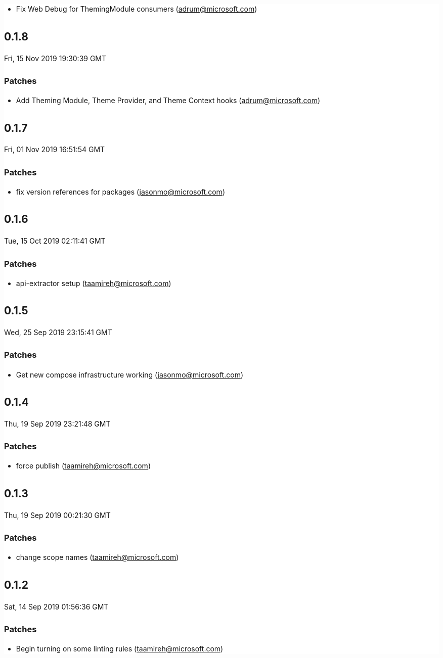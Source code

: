- Fix Web Debug for ThemingModule consumers (adrum@microsoft.com)
## 0.1.8
Fri, 15 Nov 2019 19:30:39 GMT

### Patches

- Add Theming Module, Theme Provider, and Theme Context hooks (adrum@microsoft.com)
## 0.1.7
Fri, 01 Nov 2019 16:51:54 GMT

### Patches

- fix version references for packages (jasonmo@microsoft.com)
## 0.1.6
Tue, 15 Oct 2019 02:11:41 GMT

### Patches

- api-extractor setup (taamireh@microsoft.com)
## 0.1.5
Wed, 25 Sep 2019 23:15:41 GMT

### Patches

- Get new compose infrastructure working (jasonmo@microsoft.com)
## 0.1.4
Thu, 19 Sep 2019 23:21:48 GMT

### Patches

- force publish (taamireh@microsoft.com)
## 0.1.3
Thu, 19 Sep 2019 00:21:30 GMT

### Patches

- change scope names (taamireh@microsoft.com)
## 0.1.2
Sat, 14 Sep 2019 01:56:36 GMT

### Patches

- Begin turning on some linting rules (taamireh@microsoft.com)
